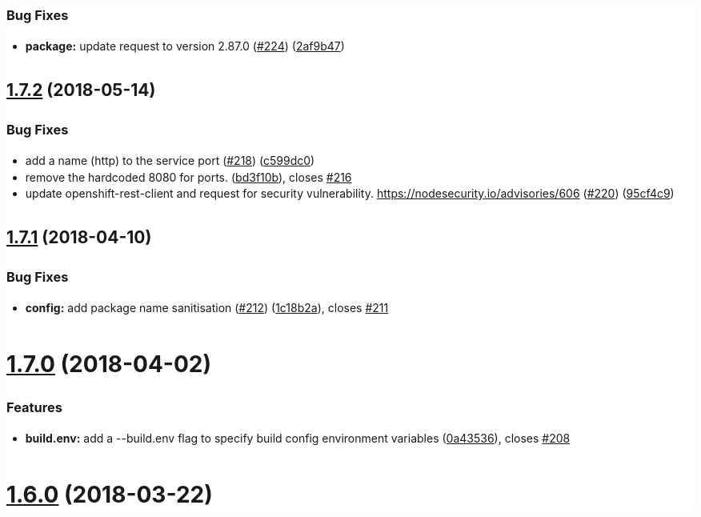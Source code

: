 
### Bug Fixes

* **package:** update request to version 2.87.0 ([#224](https://github.com/nodeshift/nodeshift/issues/224)) ([2af9b47](https://github.com/nodeshift/nodeshift/commit/2af9b47))



<a name="1.7.2"></a>
## [1.7.2](https://github.com/nodeshift/nodeshift/compare/v1.7.1...v1.7.2) (2018-05-14)


### Bug Fixes

* add a name (http) to the service port ([#218](https://github.com/nodeshift/nodeshift/issues/218)) ([c599dc0](https://github.com/nodeshift/nodeshift/commit/c599dc0))
* remove the hardcoded 8080 for ports. ([bd3f10b](https://github.com/nodeshift/nodeshift/commit/bd3f10b)), closes [#216](https://github.com/nodeshift/nodeshift/issues/216)
* update openshift-rest-client and request for security vulnerability.  https://nodesecurity.io/advisories/606 ([#220](https://github.com/nodeshift/nodeshift/issues/220)) ([95cf4c9](https://github.com/nodeshift/nodeshift/commit/95cf4c9))



<a name="1.7.1"></a>
## [1.7.1](https://github.com/nodeshift/nodeshift/compare/v1.7.0...v1.7.1) (2018-04-10)


### Bug Fixes

* **config:** add package name sanitisation ([#212](https://github.com/nodeshift/nodeshift/issues/212)) ([1c18b2a](https://github.com/nodeshift/nodeshift/commit/1c18b2a)), closes [#211](https://github.com/nodeshift/nodeshift/issues/211)



<a name="1.7.0"></a>
# [1.7.0](https://github.com/nodeshift/nodeshift/compare/v1.6.0...v1.7.0) (2018-04-02)


### Features

* **build.env:** add a --build.env flag to specify build config environment variables ([0a43536](https://github.com/nodeshift/nodeshift/commit/0a43536)), closes [#208](https://github.com/nodeshift/nodeshift/issues/208)



<a name="1.6.0"></a>
# [1.6.0](https://github.com/nodeshift/nodeshift/compare/v1.5.1...v1.6.0) (2018-03-22)
